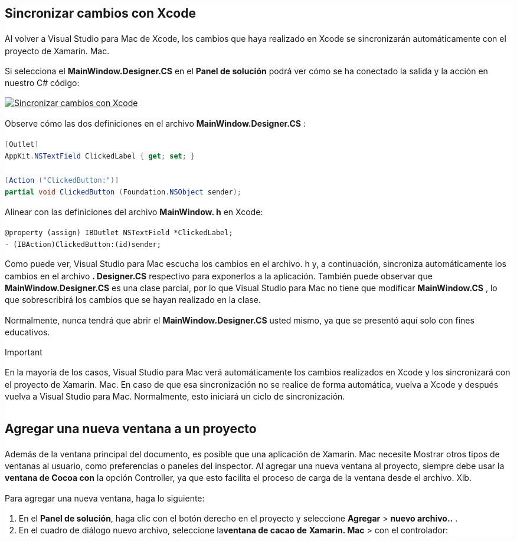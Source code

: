 
## <a name="synchronizing-changes-with-xcode"></a>Sincronizar cambios con Xcode

Al volver a Visual Studio para Mac de Xcode, los cambios que haya realizado en Xcode se sincronizarán automáticamente con el proyecto de Xamarin. Mac.

Si selecciona el **MainWindow.Designer.CS** en el **Panel de solución** podrá ver cómo se ha conectado la salida y la acción en nuestro C# código:

[![Sincronizar cambios con Xcode](xib-images/sync01.png "Sincronizar cambios con Xcode")](xib-images/sync01-large.png#lightbox)

Observe cómo las dos definiciones en el archivo **MainWindow.Designer.CS** :

```csharp
[Outlet]
AppKit.NSTextField ClickedLabel { get; set; }

[Action ("ClickedButton:")]
partial void ClickedButton (Foundation.NSObject sender);
```

Alinear con las definiciones del archivo **MainWindow. h** en Xcode:

```objc
@property (assign) IBOutlet NSTextField *ClickedLabel;
- (IBAction)ClickedButton:(id)sender;
```

Como puede ver, Visual Studio para Mac escucha los cambios en el archivo. h y, a continuación, sincroniza automáticamente los cambios en el archivo **. Designer.CS** respectivo para exponerlos a la aplicación. También puede observar que **MainWindow.Designer.CS** es una clase parcial, por lo que Visual Studio para Mac no tiene que modificar **MainWindow.CS** , lo que sobrescribirá los cambios que se hayan realizado en la clase.

Normalmente, nunca tendrá que abrir el **MainWindow.Designer.CS** usted mismo, ya que se presentó aquí solo con fines educativos.

> [!IMPORTANT]
> En la mayoría de los casos, Visual Studio para Mac verá automáticamente los cambios realizados en Xcode y los sincronizará con el proyecto de Xamarin. Mac. En caso de que esa sincronización no se realice de forma automática, vuelva a Xcode y después vuelva a Visual Studio para Mac. Normalmente, esto iniciará un ciclo de sincronización.


## <a name="adding-a-new-window-to-a-project"></a>Agregar una nueva ventana a un proyecto

Además de la ventana principal del documento, es posible que una aplicación de Xamarin. Mac necesite Mostrar otros tipos de ventanas al usuario, como preferencias o paneles del inspector. Al agregar una nueva ventana al proyecto, siempre debe usar la **ventana de Cocoa con** la opción Controller, ya que esto facilita el proceso de carga de la ventana desde el archivo. Xib.

Para agregar una nueva ventana, haga lo siguiente:

1. En el **Panel de solución**, haga clic con el botón derecho en el proyecto y seleccione **Agregar** > **nuevo archivo..** .
2. En el cuadro de diálogo nuevo archivo, seleccione la**ventana de cacao de** **Xamarin. Mac** > con el controlador:
